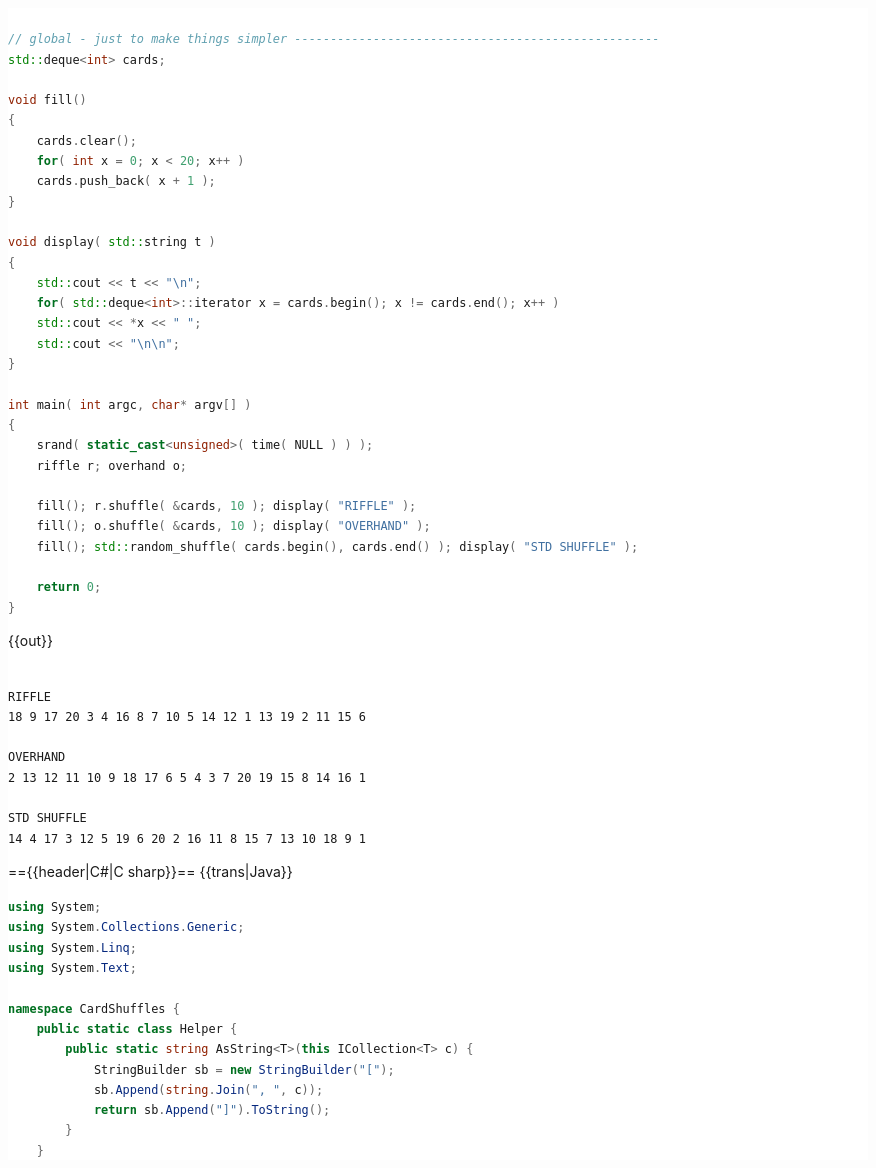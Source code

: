 ```cpp

// global - just to make things simpler ---------------------------------------------------
std::deque<int> cards;

void fill()
{
    cards.clear();
    for( int x = 0; x < 20; x++ )
	cards.push_back( x + 1 );
}

void display( std::string t )
{
    std::cout << t << "\n";
    for( std::deque<int>::iterator x = cards.begin(); x != cards.end(); x++ )
	std::cout << *x << " ";
    std::cout << "\n\n";
}

int main( int argc, char* argv[] )
{
    srand( static_cast<unsigned>( time( NULL ) ) );
    riffle r; overhand o;	

    fill(); r.shuffle( &cards, 10 ); display( "RIFFLE" );
    fill(); o.shuffle( &cards, 10 ); display( "OVERHAND" );
    fill(); std::random_shuffle( cards.begin(), cards.end() ); display( "STD SHUFFLE" );

    return 0;
}

```

{{out}}

```txt

RIFFLE
18 9 17 20 3 4 16 8 7 10 5 14 12 1 13 19 2 11 15 6

OVERHAND
2 13 12 11 10 9 18 17 6 5 4 3 7 20 19 15 8 14 16 1

STD SHUFFLE
14 4 17 3 12 5 19 6 20 2 16 11 8 15 7 13 10 18 9 1

```


=={{header|C#|C sharp}}==
{{trans|Java}}

```csharp
using System;
using System.Collections.Generic;
using System.Linq;
using System.Text;

namespace CardShuffles {
    public static class Helper {
        public static string AsString<T>(this ICollection<T> c) {
            StringBuilder sb = new StringBuilder("[");
            sb.Append(string.Join(", ", c));
            return sb.Append("]").ToString();
        }
    }
```